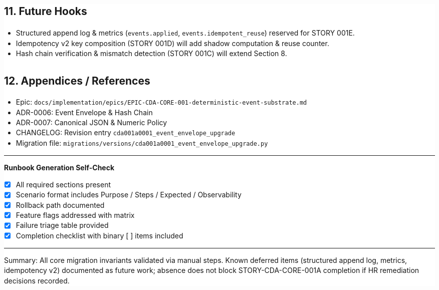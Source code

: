 ## 11. Future Hooks
- Structured append log & metrics (`events.applied`, `events.idempotent_reuse`) reserved for STORY 001E.
- Idempotency v2 key composition (STORY 001D) will add shadow computation & reuse counter.
- Hash chain verification & mismatch detection (STORY 001C) will extend Section 8.

## 12. Appendices / References
- Epic: `docs/implementation/epics/EPIC-CDA-CORE-001-deterministic-event-substrate.md`
- ADR-0006: Event Envelope & Hash Chain
- ADR-0007: Canonical JSON & Numeric Policy
- CHANGELOG: Revision entry `cda001a0001_event_envelope_upgrade`
- Migration file: `migrations/versions/cda001a0001_event_envelope_upgrade.py`

---


**Runbook Generation Self-Check**
- [x] All required sections present
- [x] Scenario format includes Purpose / Steps / Expected / Observability
- [x] Rollback path documented
- [x] Feature flags addressed with matrix
- [x] Failure triage table provided
- [x] Completion checklist with binary [ ] items included

---
Summary: All core migration invariants validated via manual steps. Known deferred items (structured append log, metrics, idempotency v2) documented as future work; absence does not block STORY-CDA-CORE-001A completion if HR remediation decisions recorded.
